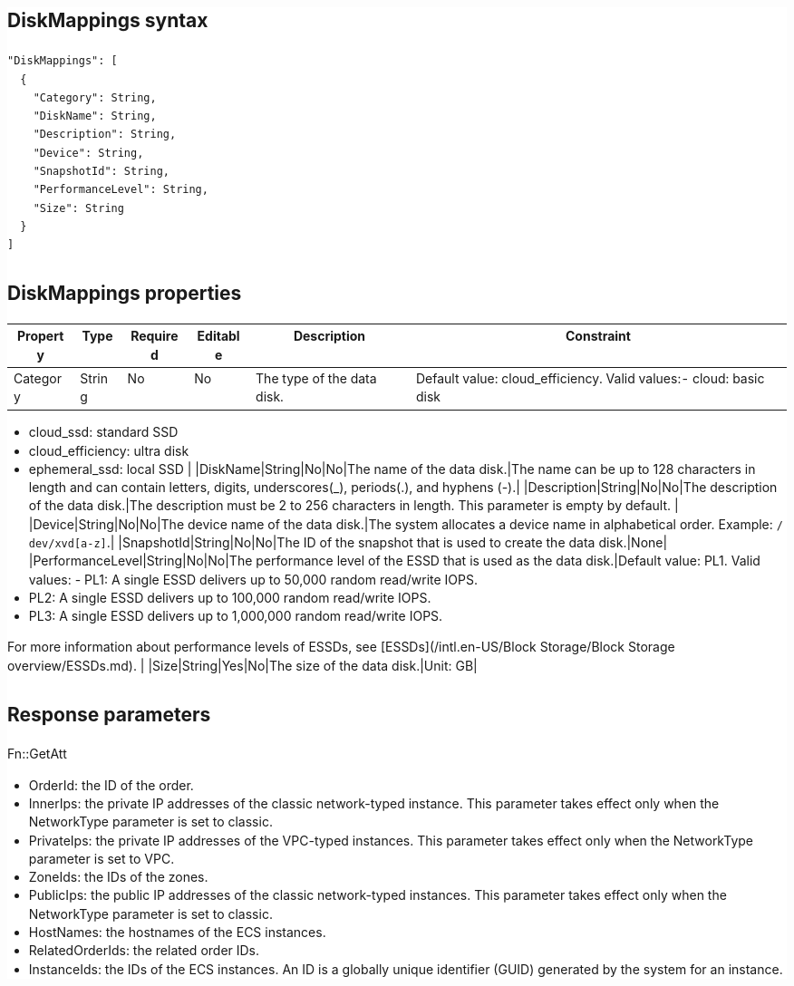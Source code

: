 ## DiskMappings syntax

```
"DiskMappings": [
  {
    "Category": String,
    "DiskName": String,
    "Description": String,
    "Device": String,
    "SnapshotId": String,
    "PerformanceLevel": String,
    "Size": String
  }
]
```

## DiskMappings properties

|Property|Type|Required|Editable|Description|Constraint|
|--------|----|--------|--------|-----------|----------|
|Category|String|No|No|The type of the data disk.|Default value: cloud\_efficiency. Valid values:-   cloud: basic disk
-   cloud\_ssd: standard SSD
-   cloud\_efficiency: ultra disk
-   ephemeral\_ssd: local SSD |
|DiskName|String|No|No|The name of the data disk.|The name can be up to 128 characters in length and can contain letters, digits, underscores\(\_\), periods\(.\), and hyphens \(-\).|
|Description|String|No|No|The description of the data disk.|The description must be 2 to 256 characters in length. This parameter is empty by default. |
|Device|String|No|No|The device name of the data disk.|The system allocates a device name in alphabetical order. Example: `/dev/xvd[a-z]`.|
|SnapshotId|String|No|No|The ID of the snapshot that is used to create the data disk.|None|
|PerformanceLevel|String|No|No|The performance level of the ESSD that is used as the data disk.|Default value: PL1. Valid values: -   PL1: A single ESSD delivers up to 50,000 random read/write IOPS.
-   PL2: A single ESSD delivers up to 100,000 random read/write IOPS.
-   PL3: A single ESSD delivers up to 1,000,000 random read/write IOPS.

For more information about performance levels of ESSDs, see [ESSDs](/intl.en-US/Block Storage/Block Storage overview/ESSDs.md). |
|Size|String|Yes|No|The size of the data disk.|Unit: GB|

## Response parameters

Fn::GetAtt

-   OrderId: the ID of the order.
-   InnerIps: the private IP addresses of the classic network-typed instance. This parameter takes effect only when the NetworkType parameter is set to classic.
-   PrivateIps: the private IP addresses of the VPC-typed instances. This parameter takes effect only when the NetworkType parameter is set to VPC.
-   ZoneIds: the IDs of the zones.
-   PublicIps: the public IP addresses of the classic network-typed instances. This parameter takes effect only when the NetworkType parameter is set to classic.
-   HostNames: the hostnames of the ECS instances.
-   RelatedOrderIds: the related order IDs.
-   InstanceIds: the IDs of the ECS instances. An ID is a globally unique identifier \(GUID\) generated by the system for an instance.
